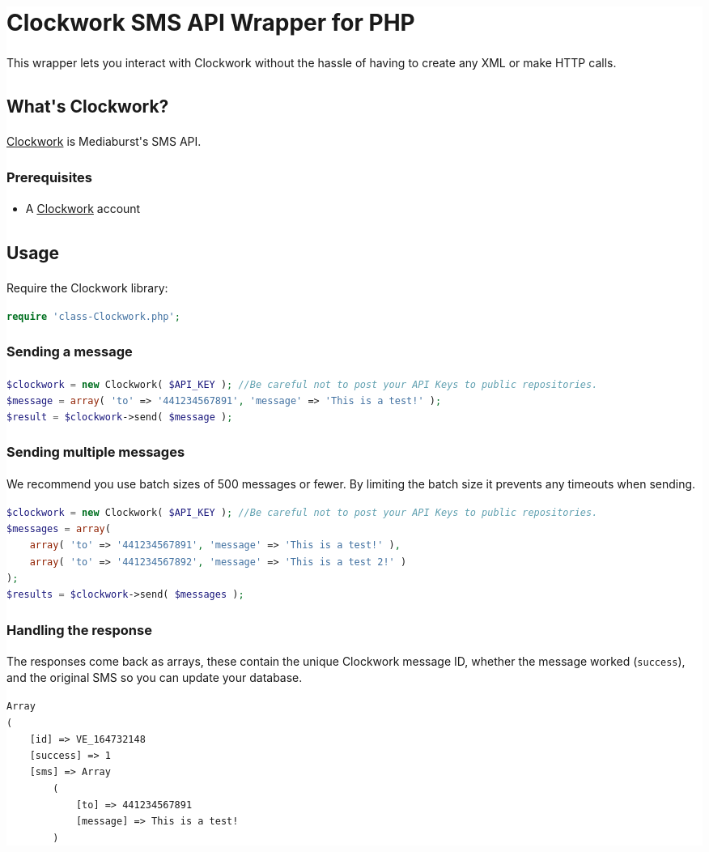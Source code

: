 # Clockwork SMS API Wrapper for PHP

This wrapper lets you interact with Clockwork without the hassle of having to create any XML or make HTTP calls.

## What's Clockwork?

[Clockwork][2] is Mediaburst's SMS API.

### Prerequisites

* A [Clockwork][2] account

## Usage

Require the Clockwork library:

```php
require 'class-Clockwork.php';
```

### Sending a message

```php
$clockwork = new Clockwork( $API_KEY ); //Be careful not to post your API Keys to public repositories.
$message = array( 'to' => '441234567891', 'message' => 'This is a test!' );
$result = $clockwork->send( $message );
```

### Sending multiple messages

We recommend you use batch sizes of 500 messages or fewer. By limiting the batch size it prevents any timeouts when sending.

```php
$clockwork = new Clockwork( $API_KEY ); //Be careful not to post your API Keys to public repositories.
$messages = array( 
    array( 'to' => '441234567891', 'message' => 'This is a test!' ),
    array( 'to' => '441234567892', 'message' => 'This is a test 2!' )
);
$results = $clockwork->send( $messages );
```

### Handling the response

The responses come back as arrays, these contain the unique Clockwork message ID, whether the message worked (`success`), and the original SMS so you can update your database.

    Array
    (
        [id] => VE_164732148
        [success] => 1
        [sms] => Array
            (
                [to] => 441234567891
                [message] => This is a test!
            )


[1]: mailto:hello@clockworksms.com
[2]: http://www.clockworksms.com/
[3]: https://github.com/mediaburst/clockwork-php